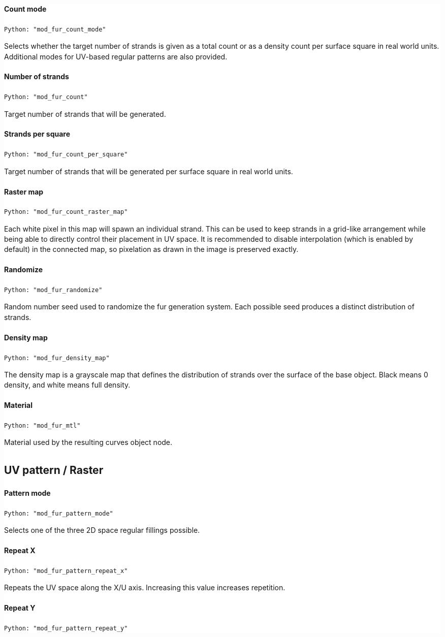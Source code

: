 #### Count mode
`Python: "mod_fur_count_mode"`

Selects whether the target number of strands is given as a total count or as a density count per surface square in real world units. Additional modes for UV-based regular patterns are also provided.

#### Number of strands
`Python: "mod_fur_count"`

Target number of strands that will be generated.

#### Strands per square
`Python: "mod_fur_count_per_square"`

Target number of strands that will be generated per surface square in real world units.

#### Raster map
`Python: "mod_fur_count_raster_map"`

Each white pixel in this map will spawn an individual strand. This can be used to keep strands in a grid-like arrangement while being able to directly control their placement in UV space. It is recommended to disable interpolation (which is enabled by default) in the connected map, so pixelation as drawn in the image is preserved exactly.

#### Randomize
`Python: "mod_fur_randomize"`

Random number seed used to randomize the fur generation system. Each possible seed produces a distinct distribution of strands.

#### Density map
`Python: "mod_fur_density_map"`

The density map is a grayscale map that defines the distribution of strands over the surface of the base object. Black means 0 density, and white means full density.

#### Material
`Python: "mod_fur_mtl"`

Material used by the resulting curves object node.

## UV pattern / Raster

#### Pattern mode
`Python: "mod_fur_pattern_mode"`

Selects one of the three 2D space regular fillings possible.

#### Repeat X
`Python: "mod_fur_pattern_repeat_x"`

Repeats the UV space along the X/U axis. Increasing this value increases repetition.

#### Repeat Y
`Python: "mod_fur_pattern_repeat_y"`
